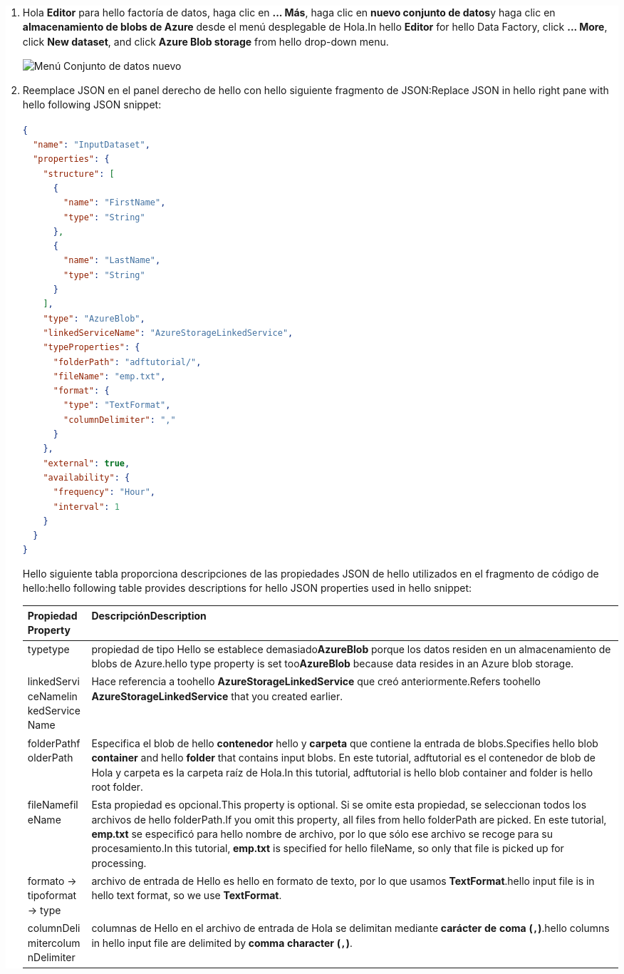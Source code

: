 1. <span data-ttu-id="18527-226">Hola **Editor** para hello factoría de datos, haga clic en **... Más**, haga clic en **nuevo conjunto de datos**y haga clic en **almacenamiento de blobs de Azure** desde el menú desplegable de Hola.</span><span class="sxs-lookup"><span data-stu-id="18527-226">In hello **Editor** for hello Data Factory, click **... More**, click **New dataset**, and click **Azure Blob storage** from hello drop-down menu.</span></span> 
   
    ![Menú Conjunto de datos nuevo](./media/data-factory-copy-activity-tutorial-using-azure-portal/new-dataset-menu.png)
2. <span data-ttu-id="18527-228">Reemplace JSON en el panel derecho de hello con hello siguiente fragmento de JSON:</span><span class="sxs-lookup"><span data-stu-id="18527-228">Replace JSON in hello right pane with hello following JSON snippet:</span></span> 
   
    ```json
    {
      "name": "InputDataset",
      "properties": {
        "structure": [
          {
            "name": "FirstName",
            "type": "String"
          },
          {
            "name": "LastName",
            "type": "String"
          }
        ],
        "type": "AzureBlob",
        "linkedServiceName": "AzureStorageLinkedService",
        "typeProperties": {
          "folderPath": "adftutorial/",
          "fileName": "emp.txt",
          "format": {
            "type": "TextFormat",
            "columnDelimiter": ","
          }
        },
        "external": true,
        "availability": {
          "frequency": "Hour",
          "interval": 1
        }
      }
    }
    ```   

    <span data-ttu-id="18527-229">Hello siguiente tabla proporciona descripciones de las propiedades JSON de hello utilizados en el fragmento de código de hello:</span><span class="sxs-lookup"><span data-stu-id="18527-229">hello following table provides descriptions for hello JSON properties used in hello snippet:</span></span>

    | <span data-ttu-id="18527-230">Propiedad</span><span class="sxs-lookup"><span data-stu-id="18527-230">Property</span></span> | <span data-ttu-id="18527-231">Descripción</span><span class="sxs-lookup"><span data-stu-id="18527-231">Description</span></span> |
    |:--- |:--- |
    | <span data-ttu-id="18527-232">type</span><span class="sxs-lookup"><span data-stu-id="18527-232">type</span></span> | <span data-ttu-id="18527-233">propiedad de tipo Hello se establece demasiado**AzureBlob** porque los datos residen en un almacenamiento de blobs de Azure.</span><span class="sxs-lookup"><span data-stu-id="18527-233">hello type property is set too**AzureBlob** because data resides in an Azure blob storage.</span></span> |
    | <span data-ttu-id="18527-234">linkedServiceName</span><span class="sxs-lookup"><span data-stu-id="18527-234">linkedServiceName</span></span> | <span data-ttu-id="18527-235">Hace referencia a toohello **AzureStorageLinkedService** que creó anteriormente.</span><span class="sxs-lookup"><span data-stu-id="18527-235">Refers toohello **AzureStorageLinkedService** that you created earlier.</span></span> |
    | <span data-ttu-id="18527-236">folderPath</span><span class="sxs-lookup"><span data-stu-id="18527-236">folderPath</span></span> | <span data-ttu-id="18527-237">Especifica el blob de hello **contenedor** hello y **carpeta** que contiene la entrada de blobs.</span><span class="sxs-lookup"><span data-stu-id="18527-237">Specifies hello blob **container** and hello **folder** that contains input blobs.</span></span> <span data-ttu-id="18527-238">En este tutorial, adftutorial es el contenedor de blob de Hola y carpeta es la carpeta raíz de Hola.</span><span class="sxs-lookup"><span data-stu-id="18527-238">In this tutorial, adftutorial is hello blob container and folder is hello root folder.</span></span> | 
    | <span data-ttu-id="18527-239">fileName</span><span class="sxs-lookup"><span data-stu-id="18527-239">fileName</span></span> | <span data-ttu-id="18527-240">Esta propiedad es opcional.</span><span class="sxs-lookup"><span data-stu-id="18527-240">This property is optional.</span></span> <span data-ttu-id="18527-241">Si se omite esta propiedad, se seleccionan todos los archivos de hello folderPath.</span><span class="sxs-lookup"><span data-stu-id="18527-241">If you omit this property, all files from hello folderPath are picked.</span></span> <span data-ttu-id="18527-242">En este tutorial, **emp.txt** se especificó para hello nombre de archivo, por lo que sólo ese archivo se recoge para su procesamiento.</span><span class="sxs-lookup"><span data-stu-id="18527-242">In this tutorial, **emp.txt** is specified for hello fileName, so only that file is picked up for processing.</span></span> |
    | <span data-ttu-id="18527-243">formato -> tipo</span><span class="sxs-lookup"><span data-stu-id="18527-243">format -> type</span></span> |<span data-ttu-id="18527-244">archivo de entrada de Hello es hello en formato de texto, por lo que usamos **TextFormat**.</span><span class="sxs-lookup"><span data-stu-id="18527-244">hello input file is in hello text format, so we use **TextFormat**.</span></span> |
    | <span data-ttu-id="18527-245">columnDelimiter</span><span class="sxs-lookup"><span data-stu-id="18527-245">columnDelimiter</span></span> | <span data-ttu-id="18527-246">columnas de Hello en el archivo de entrada de Hola se delimitan mediante **carácter de coma (`,`)**.</span><span class="sxs-lookup"><span data-stu-id="18527-246">hello columns in hello input file are delimited by **comma character (`,`)**.</span></span> |